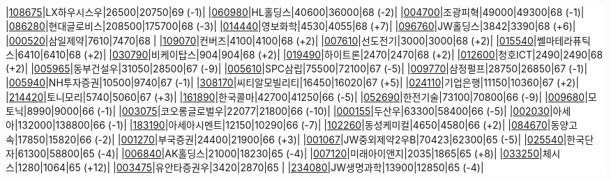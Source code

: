 |[108675](https://finance.daum.net/quotes/A108675)|LX하우시스우|26500|20750|69 (-1)|
|[060980](https://finance.daum.net/quotes/A060980)|HL홀딩스|40600|36000|68 (-2)|
|[004700](https://finance.daum.net/quotes/A004700)|조광피혁|49000|49300|68 (-1)|
|[086280](https://finance.daum.net/quotes/A086280)|현대글로비스|208500|175700|68 (-3)|
|[014440](https://finance.daum.net/quotes/A014440)|영보화학|4530|4055|68 (+7)|
|[096760](https://finance.daum.net/quotes/A096760)|JW홀딩스|3842|3390|68 (+6)|
|[000520](https://finance.daum.net/quotes/A000520)|삼일제약|7610|7470|68 |
|[109070](https://finance.daum.net/quotes/A109070)|컨버즈|4100|4100|68 (+2)|
|[007610](https://finance.daum.net/quotes/A007610)|선도전기|3000|3000|68 (+2)|
|[015540](https://finance.daum.net/quotes/A015540)|쎌마테라퓨틱스|6410|6410|68 (+2)|
|[030790](https://finance.daum.net/quotes/A030790)|비케이탑스|904|904|68 (+2)|
|[019490](https://finance.daum.net/quotes/A019490)|하이트론|2470|2470|68 (+2)|
|[012600](https://finance.daum.net/quotes/A012600)|청호ICT|2490|2490|68 (+2)|
|[005965](https://finance.daum.net/quotes/A005965)|동부건설우|31050|28500|67 (-9)|
|[005610](https://finance.daum.net/quotes/A005610)|SPC삼립|75500|72100|67 (-5)|
|[009770](https://finance.daum.net/quotes/A009770)|삼정펄프|28750|26850|67 (-1)|
|[005940](https://finance.daum.net/quotes/A005940)|NH투자증권|10500|9740|67 (-1)|
|[308170](https://finance.daum.net/quotes/A308170)|씨티알모빌리티|16450|16020|67 (+5)|
|[024110](https://finance.daum.net/quotes/A024110)|기업은행|11150|10360|67 (+2)|
|[214420](https://finance.daum.net/quotes/A214420)|토니모리|5740|5060|67 (+3)|
|[161890](https://finance.daum.net/quotes/A161890)|한국콜마|42700|41250|66 (-5)|
|[052690](https://finance.daum.net/quotes/A052690)|한전기술|73100|70800|66 (-9)|
|[009680](https://finance.daum.net/quotes/A009680)|모토닉|8990|9000|66 (-1)|
|[003075](https://finance.daum.net/quotes/A003075)|코오롱글로벌우|22077|21800|66 (-10)|
|[000155](https://finance.daum.net/quotes/A000155)|두산우|63300|58400|66 (-5)|
|[002030](https://finance.daum.net/quotes/A002030)|아세아|132000|138800|66 (-1)|
|[183190](https://finance.daum.net/quotes/A183190)|아세아시멘트|12150|10290|66 (-7)|
|[102260](https://finance.daum.net/quotes/A102260)|동성케미컬|4650|4580|66 (+2)|
|[084670](https://finance.daum.net/quotes/A084670)|동양고속|17850|15820|66 (-2)|
|[001270](https://finance.daum.net/quotes/A001270)|부국증권|24400|21900|66 (+3)|
|[001067](https://finance.daum.net/quotes/A001067)|JW중외제약2우B|70423|62300|65 (-5)|
|[025540](https://finance.daum.net/quotes/A025540)|한국단자|61300|58800|65 (-4)|
|[006840](https://finance.daum.net/quotes/A006840)|AK홀딩스|21000|18230|65 (-4)|
|[007120](https://finance.daum.net/quotes/A007120)|미래아이앤지|2035|1865|65 (+8)|
|[033250](https://finance.daum.net/quotes/A033250)|체시스|1280|1064|65 (+12)|
|[003475](https://finance.daum.net/quotes/A003475)|유안타증권우|3420|2870|65 |
|[234080](https://finance.daum.net/quotes/A234080)|JW생명과학|13900|12850|65 (-4)|